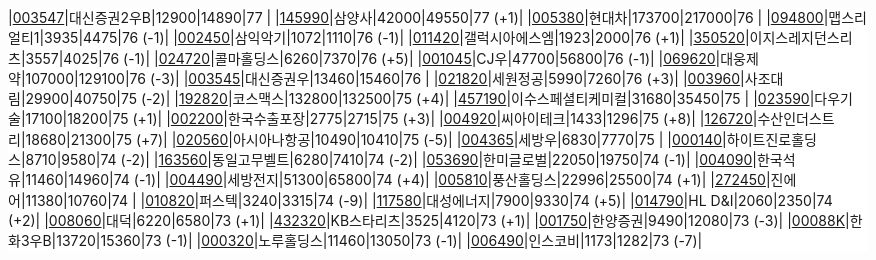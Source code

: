 |[003547](https://finance.daum.net/quotes/A003547)|대신증권2우B|12900|14890|77 |
|[145990](https://finance.daum.net/quotes/A145990)|삼양사|42000|49550|77 (+1)|
|[005380](https://finance.daum.net/quotes/A005380)|현대차|173700|217000|76 |
|[094800](https://finance.daum.net/quotes/A094800)|맵스리얼티1|3935|4475|76 (-1)|
|[002450](https://finance.daum.net/quotes/A002450)|삼익악기|1072|1110|76 (-1)|
|[011420](https://finance.daum.net/quotes/A011420)|갤럭시아에스엠|1923|2000|76 (+1)|
|[350520](https://finance.daum.net/quotes/A350520)|이지스레지던스리츠|3557|4025|76 (-1)|
|[024720](https://finance.daum.net/quotes/A024720)|콜마홀딩스|6260|7370|76 (+5)|
|[001045](https://finance.daum.net/quotes/A001045)|CJ우|47700|56800|76 (-1)|
|[069620](https://finance.daum.net/quotes/A069620)|대웅제약|107000|129100|76 (-3)|
|[003545](https://finance.daum.net/quotes/A003545)|대신증권우|13460|15460|76 |
|[021820](https://finance.daum.net/quotes/A021820)|세원정공|5990|7260|76 (+3)|
|[003960](https://finance.daum.net/quotes/A003960)|사조대림|29900|40750|75 (-2)|
|[192820](https://finance.daum.net/quotes/A192820)|코스맥스|132800|132500|75 (+4)|
|[457190](https://finance.daum.net/quotes/A457190)|이수스페셜티케미컬|31680|35450|75 |
|[023590](https://finance.daum.net/quotes/A023590)|다우기술|17100|18200|75 (+1)|
|[002200](https://finance.daum.net/quotes/A002200)|한국수출포장|2775|2715|75 (+3)|
|[004920](https://finance.daum.net/quotes/A004920)|씨아이테크|1433|1296|75 (+8)|
|[126720](https://finance.daum.net/quotes/A126720)|수산인더스트리|18680|21300|75 (+7)|
|[020560](https://finance.daum.net/quotes/A020560)|아시아나항공|10490|10410|75 (-5)|
|[004365](https://finance.daum.net/quotes/A004365)|세방우|6830|7770|75 |
|[000140](https://finance.daum.net/quotes/A000140)|하이트진로홀딩스|8710|9580|74 (-2)|
|[163560](https://finance.daum.net/quotes/A163560)|동일고무벨트|6280|7410|74 (-2)|
|[053690](https://finance.daum.net/quotes/A053690)|한미글로벌|22050|19750|74 (-1)|
|[004090](https://finance.daum.net/quotes/A004090)|한국석유|11460|14960|74 (-1)|
|[004490](https://finance.daum.net/quotes/A004490)|세방전지|51300|65800|74 (+4)|
|[005810](https://finance.daum.net/quotes/A005810)|풍산홀딩스|22996|25500|74 (+1)|
|[272450](https://finance.daum.net/quotes/A272450)|진에어|11380|10760|74 |
|[010820](https://finance.daum.net/quotes/A010820)|퍼스텍|3240|3315|74 (-9)|
|[117580](https://finance.daum.net/quotes/A117580)|대성에너지|7900|9330|74 (+5)|
|[014790](https://finance.daum.net/quotes/A014790)|HL D&I|2060|2350|74 (+2)|
|[008060](https://finance.daum.net/quotes/A008060)|대덕|6220|6580|73 (+1)|
|[432320](https://finance.daum.net/quotes/A432320)|KB스타리츠|3525|4120|73 (+1)|
|[001750](https://finance.daum.net/quotes/A001750)|한양증권|9490|12080|73 (-3)|
|[00088K](https://finance.daum.net/quotes/A00088K)|한화3우B|13720|15360|73 (-1)|
|[000320](https://finance.daum.net/quotes/A000320)|노루홀딩스|11460|13050|73 (-1)|
|[006490](https://finance.daum.net/quotes/A006490)|인스코비|1173|1282|73 (-7)|
